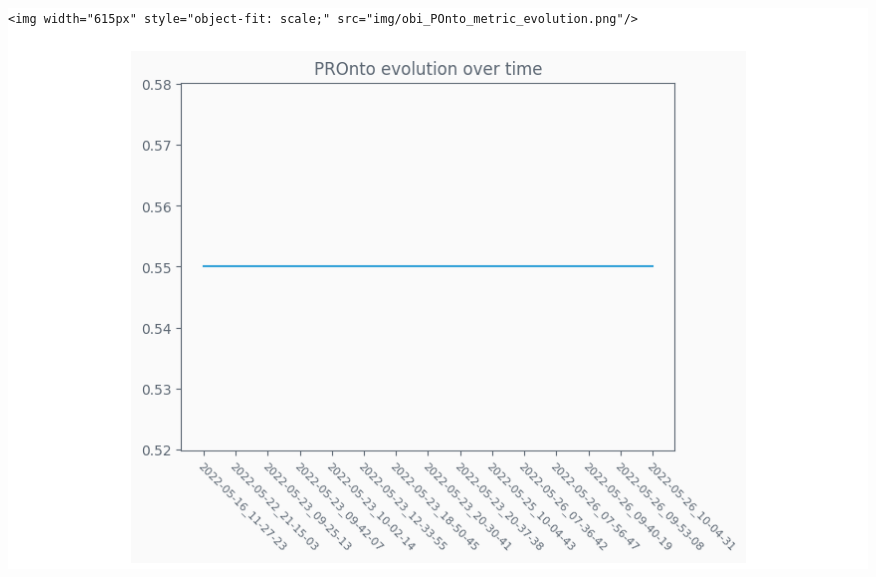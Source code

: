 	<img width="615px" style="object-fit: scale;" src="img/obi_POnto_metric_evolution.png"/>
</p>
</div>

<div>
<h3 align="center" width="100%"PROnto evolution</h3>

<p align="center" width="100%">
	<img width="615px" style="object-fit: scale;" src="img/obi_PROnto_metric_evolution.png"/>
</p>
</div>
